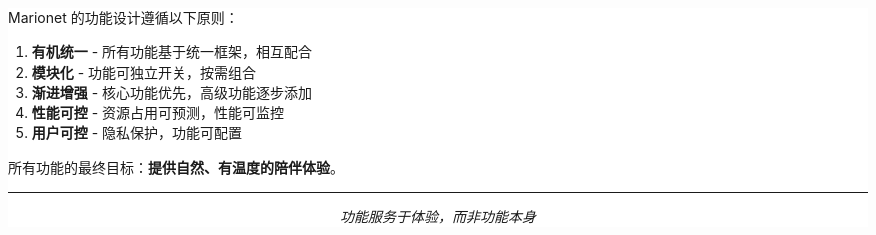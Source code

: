 Marionet 的功能设计遵循以下原则：

1. **有机统一** - 所有功能基于统一框架，相互配合
2. **模块化** - 功能可独立开关，按需组合
3. **渐进增强** - 核心功能优先，高级功能逐步添加
4. **性能可控** - 资源占用可预测，性能可监控
5. **用户可控** - 隐私保护，功能可配置

所有功能的最终目标：**提供自然、有温度的陪伴体验**。

---

<p align="center">
  <i>功能服务于体验，而非功能本身</i>
</p>